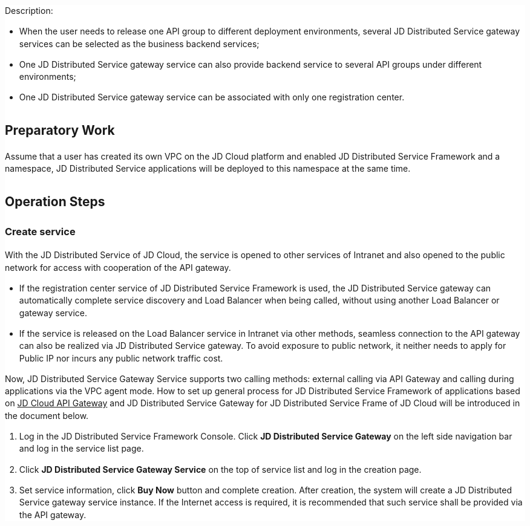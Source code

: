 Description:

- When the user needs to release one API group to different deployment environments, several JD Distributed Service gateway services can be selected as the business backend services;

- One JD Distributed Service gateway service can also provide backend service to several API groups under different environments;

- One JD Distributed Service gateway service can be associated with only one registration center.


## Preparatory Work

Assume that a user has created its own VPC on the JD Cloud platform and enabled JD Distributed Service Framework and a namespace, JD Distributed Service applications will be deployed to this namespace at the same time.


## Operation Steps


###   Create service
With the JD Distributed Service of JD Cloud, the service is opened to other services of Intranet and also opened to the public network for access with cooperation of the API gateway.

- If the registration center service of JD Distributed Service Framework is used, the JD Distributed Service gateway can automatically complete service discovery and Load Balancer when being called, without using another Load Balancer or gateway service.

- If the service is released on the Load Balancer service in Intranet via other methods, seamless connection to the API gateway can also be realized via JD Distributed Service gateway. To avoid exposure to public network, it neither needs to apply for Public IP nor incurs any public network traffic cost.

Now, JD Distributed Service Gateway Service supports two calling methods: external calling via API Gateway and calling during applications via the VPC agent mode. How to set up general process for JD Distributed Service Framework of applications based on [JD Cloud API Gateway](../../../API-Gateway/Introduction/Product-Overview.md) and JD Distributed Service Gateway for JD Distributed Service Frame of JD Cloud will be introduced in the document below.


1. 	Log in the JD Distributed Service Framework Console. Click **JD Distributed Service Gateway** on the left side navigation bar and log in the service list page.

2. 	 Click **JD Distributed Service Gateway Service** on the top of service list and log in the creation page.

3.	 Set service information, click **Buy Now** button and complete creation. After creation, the system will create a JD Distributed Service gateway service instance. If the Internet access is required, it is recommended that such service shall be provided via the API gateway.

